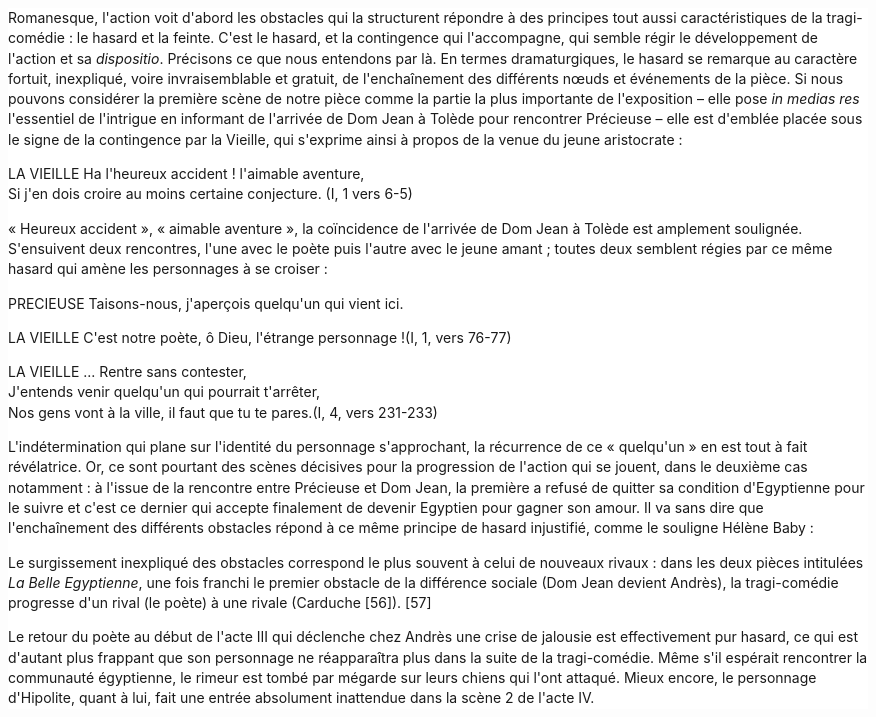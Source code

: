 Romanesque, l'action voit d'abord les obstacles qui la structurent répondre à des principes tout aussi caractéristiques de la tragi-comédie : le hasard et la feinte. C'est le hasard, et la contingence qui l'accompagne, qui semble régir le développement de l'action et sa *dispositio*. Précisons ce que nous entendons par là. En termes dramaturgiques, le hasard se remarque au caractère fortuit, inexpliqué, voire invraisemblable et gratuit, de l'enchaînement des différents nœuds et événements de la pièce. Si nous pouvons considérer la première scène de notre pièce comme la partie la plus importante de l'exposition – elle pose *in medias res* l'essentiel de l'intrigue en informant de l'arrivée de Dom Jean à Tolède pour rencontrer Précieuse – elle est d'emblée placée sous le signe de la contingence par la Vieille, qui s'exprime ainsi à propos de la venue du jeune aristocrate :


LA VIEILLE
Ha l'heureux accident ! l'aimable aventure,  
Si j'en dois croire au moins certaine conjecture. (I, 1 vers 6-5)  

« Heureux accident », « aimable aventure », la coïncidence de l'arrivée de Dom Jean à Tolède est amplement soulignée. S'ensuivent deux rencontres, l'une avec le poète puis l'autre avec le jeune amant ; toutes deux semblent régies par ce même hasard qui amène les personnages à se croiser :


PRECIEUSE
Taisons-nous, j'aperçois quelqu'un qui vient ici.  

LA VIEILLE
C'est notre poète, ô Dieu, l'étrange personnage !(I, 1, vers 76-77)  

LA VIEILLE
... Rentre sans contester,  
J'entends venir quelqu'un qui pourrait t'arrêter,  
Nos gens vont à la ville, il faut que tu te pares.(I, 4, vers 231-233)  

L'indétermination qui plane sur l'identité du personnage s'approchant, la récurrence de ce « quelqu'un » en est tout à fait révélatrice. Or, ce sont pourtant des scènes décisives pour la progression de l'action qui se jouent, dans le deuxième cas notamment : à l'issue de la rencontre entre Précieuse et Dom Jean, la première a refusé de quitter sa condition d'Egyptienne pour le suivre et c'est ce dernier qui accepte finalement de devenir Egyptien pour gagner son amour. Il va sans dire que l'enchaînement des différents obstacles répond à ce même principe de hasard injustifié, comme le souligne Hélène Baby :


Le surgissement inexpliqué des obstacles correspond le plus souvent à celui de nouveaux rivaux : dans les deux pièces intitulées *La Belle Egyptienne*, une fois franchi le premier obstacle de la différence sociale (Dom Jean devient Andrès), la tragi-comédie progresse d'un rival (le poète) à une rivale (Carduche [56]). [57]

Le retour du poète au début de l'acte III qui déclenche chez Andrès une crise de jalousie est effectivement pur hasard, ce qui est d'autant plus frappant que son personnage ne réapparaîtra plus dans la suite de la tragi-comédie. Même s'il espérait rencontrer la communauté égyptienne, le rimeur est tombé par mégarde sur leurs chiens qui l'ont attaqué. Mieux encore, le personnage d'Hipolite, quant à lui, fait une entrée absolument inattendue dans la scène 2 de l'acte IV.
